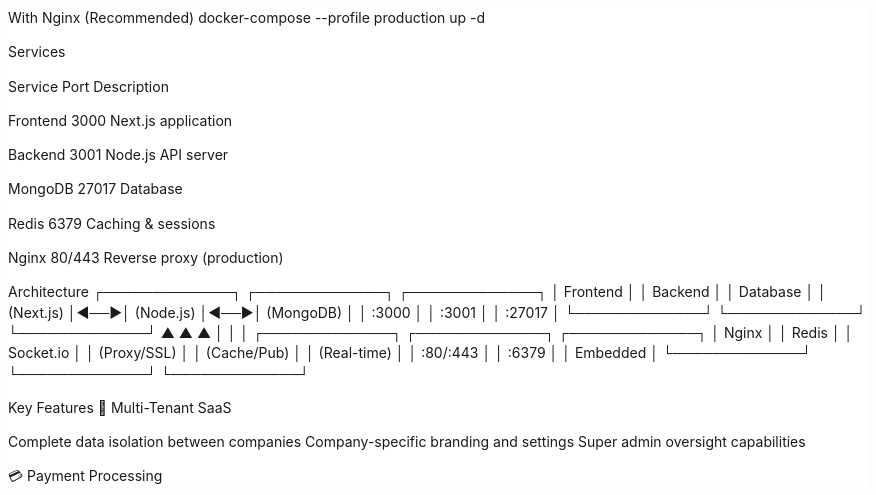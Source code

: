 With Nginx (Recommended)
docker-compose --profile production up -d

Services



Service
Port
Description



Frontend
3000
Next.js application


Backend
3001
Node.js API server


MongoDB
27017
Database


Redis
6379
Caching & sessions


Nginx
80/443
Reverse proxy (production)


Architecture
┌─────────────┐    ┌─────────────┐    ┌─────────────┐
│   Frontend  │    │   Backend   │    │  Database   │
│   (Next.js) │◄──►│  (Node.js)  │◄──►│ (MongoDB)   │
│    :3000    │    │    :3001    │    │   :27017    │
└─────────────┘    └─────────────┘    └─────────────┘
       ▲                   ▲                   ▲
       │                   │                   │
┌─────────────┐    ┌─────────────┐    ┌─────────────┐
│    Nginx    │    │    Redis    │    │   Socket.io │
│ (Proxy/SSL) │    │ (Cache/Pub) │    │ (Real-time) │
│  :80/:443   │    │    :6379    │    │   Embedded  │
└─────────────┘    └─────────────┘    └─────────────┘

Key Features
🏢 Multi-Tenant SaaS

Complete data isolation between companies
Company-specific branding and settings
Super admin oversight capabilities

💳 Payment Processing
